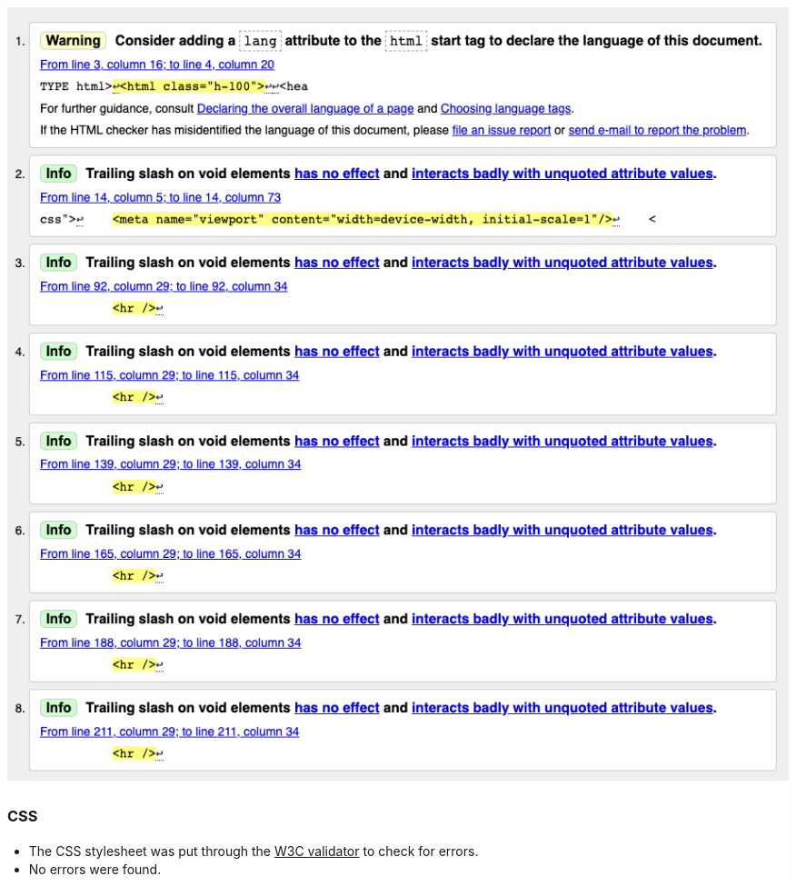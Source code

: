 ![W3C HTML](static/css/images/htmlchecker.png)

### CSS
- The CSS stylesheet was put through the [W3C validator](https://jigsaw.w3.org/css-validator/)  to check for errors.
- No errors were found.

